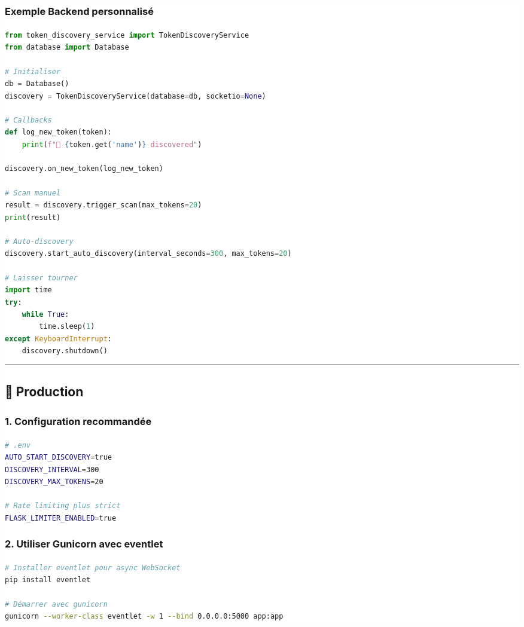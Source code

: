 ### Exemple Backend personnalisé

```python
from token_discovery_service import TokenDiscoveryService
from database import Database

# Initialiser
db = Database()
discovery = TokenDiscoveryService(database=db, socketio=None)

# Callbacks
def log_new_token(token):
    print(f"📢 {token.get('name')} discovered")

discovery.on_new_token(log_new_token)

# Scan manuel
result = discovery.trigger_scan(max_tokens=20)
print(result)

# Auto-discovery
discovery.start_auto_discovery(interval_seconds=300, max_tokens=20)

# Laisser tourner
import time
try:
    while True:
        time.sleep(1)
except KeyboardInterrupt:
    discovery.shutdown()
```

---

## 🚀 Production

### 1. Configuration recommandée

```bash
# .env
AUTO_START_DISCOVERY=true
DISCOVERY_INTERVAL=300
DISCOVERY_MAX_TOKENS=20

# Rate limiting plus strict
FLASK_LIMITER_ENABLED=true
```

### 2. Utiliser Gunicorn avec eventlet

```bash
# Installer eventlet pour async WebSocket
pip install eventlet

# Démarrer avec gunicorn
gunicorn --worker-class eventlet -w 1 --bind 0.0.0.0:5000 app:app
```

